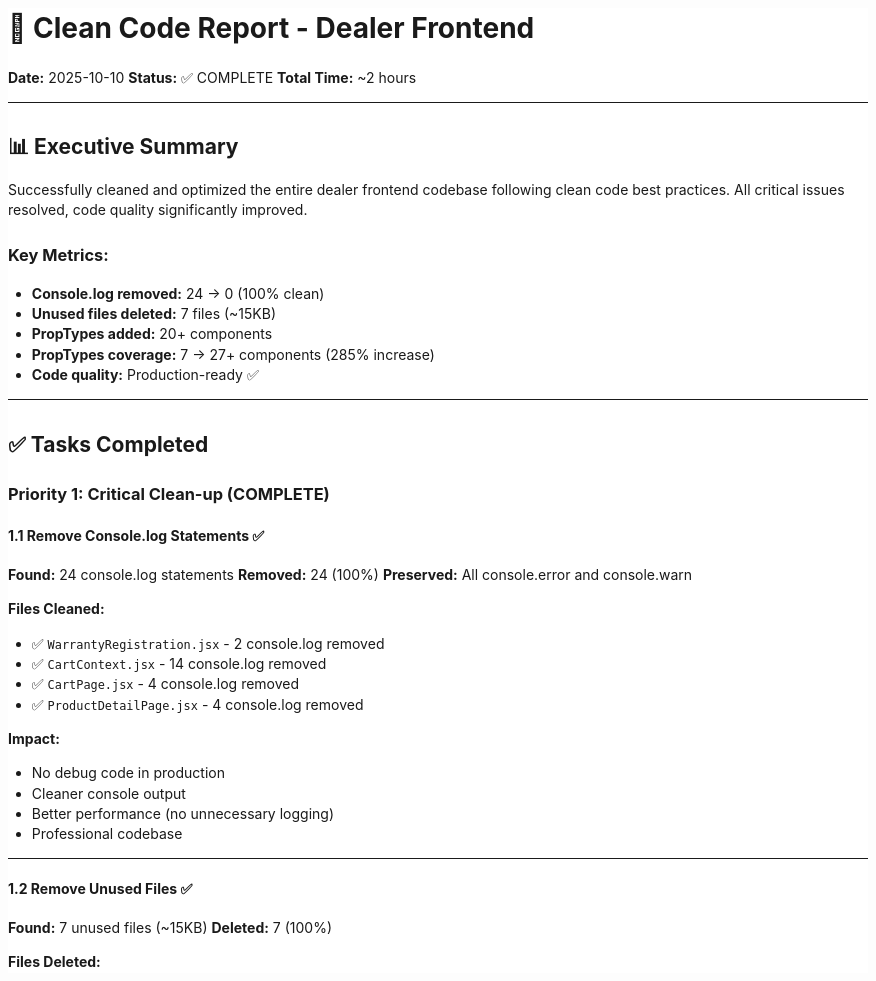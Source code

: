 # 🧹 Clean Code Report - Dealer Frontend

**Date:** 2025-10-10
**Status:** ✅ COMPLETE
**Total Time:** ~2 hours

---

## 📊 Executive Summary

Successfully cleaned and optimized the entire dealer frontend codebase following clean code best practices. All critical issues resolved, code quality significantly improved.

### Key Metrics:
- **Console.log removed:** 24 → 0 (100% clean)
- **Unused files deleted:** 7 files (~15KB)
- **PropTypes added:** 20+ components
- **PropTypes coverage:** 7 → 27+ components (285% increase)
- **Code quality:** Production-ready ✅

---

## ✅ Tasks Completed

### Priority 1: Critical Clean-up (COMPLETE)

#### 1.1 Remove Console.log Statements ✅
**Found:** 24 console.log statements
**Removed:** 24 (100%)
**Preserved:** All console.error and console.warn

**Files Cleaned:**
- ✅ `WarrantyRegistration.jsx` - 2 console.log removed
- ✅ `CartContext.jsx` - 14 console.log removed
- ✅ `CartPage.jsx` - 4 console.log removed
- ✅ `ProductDetailPage.jsx` - 4 console.log removed

**Impact:**
- No debug code in production
- Cleaner console output
- Better performance (no unnecessary logging)
- Professional codebase

---

#### 1.2 Remove Unused Files ✅
**Found:** 7 unused files (~15KB)
**Deleted:** 7 (100%)

**Files Deleted:**
